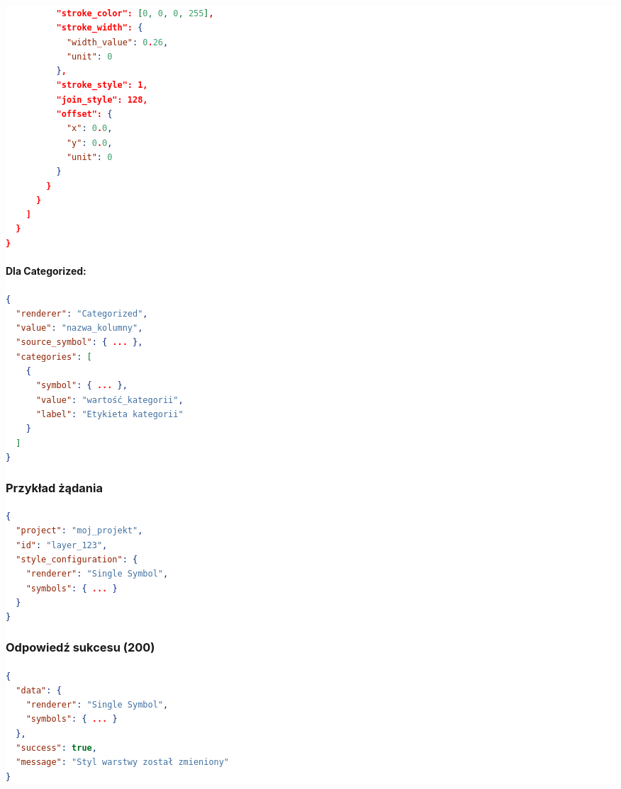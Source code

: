 ```json
          "stroke_color": [0, 0, 0, 255],
          "stroke_width": {
            "width_value": 0.26,
            "unit": 0
          },
          "stroke_style": 1,
          "join_style": 128,
          "offset": {
            "x": 0.0,
            "y": 0.0,
            "unit": 0
          }
        }
      }
    ]
  }
}
```

#### Dla Categorized:

```json
{
  "renderer": "Categorized",
  "value": "nazwa_kolumny",
  "source_symbol": { ... },
  "categories": [
    {
      "symbol": { ... },
      "value": "wartość_kategorii",
      "label": "Etykieta kategorii"
    }
  ]
}
```

### Przykład żądania

```json
{
  "project": "moj_projekt",
  "id": "layer_123",
  "style_configuration": {
    "renderer": "Single Symbol",
    "symbols": { ... }
  }
}
```

### Odpowiedź sukcesu (200)

```json
{
  "data": {
    "renderer": "Single Symbol",
    "symbols": { ... }
  },
  "success": true,
  "message": "Styl warstwy został zmieniony"
}
```
